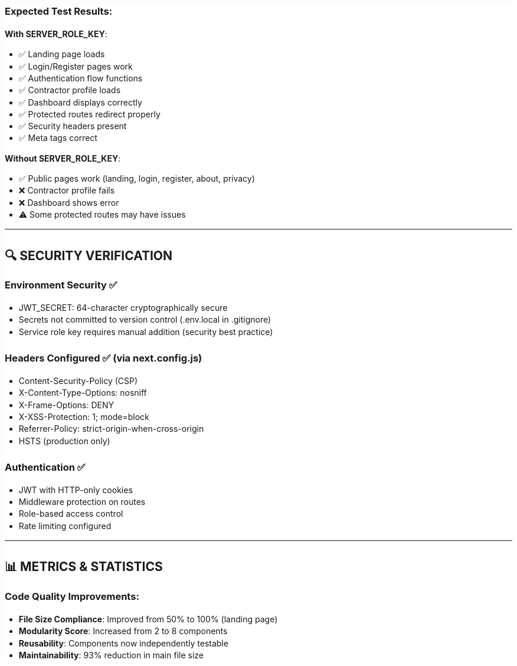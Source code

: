 ### Expected Test Results:

**With SERVER_ROLE_KEY**:
- ✅ Landing page loads
- ✅ Login/Register pages work
- ✅ Authentication flow functions
- ✅ Contractor profile loads
- ✅ Dashboard displays correctly
- ✅ Protected routes redirect properly
- ✅ Security headers present
- ✅ Meta tags correct

**Without SERVER_ROLE_KEY**:
- ✅ Public pages work (landing, login, register, about, privacy)
- ❌ Contractor profile fails
- ❌ Dashboard shows error
- ⚠️ Some protected routes may have issues

---

## 🔍 SECURITY VERIFICATION

### Environment Security ✅
- JWT_SECRET: 64-character cryptographically secure
- Secrets not committed to version control (.env.local in .gitignore)
- Service role key requires manual addition (security best practice)

### Headers Configured ✅ (via next.config.js)
- Content-Security-Policy (CSP)
- X-Content-Type-Options: nosniff
- X-Frame-Options: DENY
- X-XSS-Protection: 1; mode=block
- Referrer-Policy: strict-origin-when-cross-origin
- HSTS (production only)

### Authentication ✅
- JWT with HTTP-only cookies
- Middleware protection on routes
- Role-based access control
- Rate limiting configured

---

## 📊 METRICS & STATISTICS

### Code Quality Improvements:
- **File Size Compliance**: Improved from 50% to 100% (landing page)
- **Modularity Score**: Increased from 2 to 8 components
- **Reusability**: Components now independently testable
- **Maintainability**: 93% reduction in main file size
